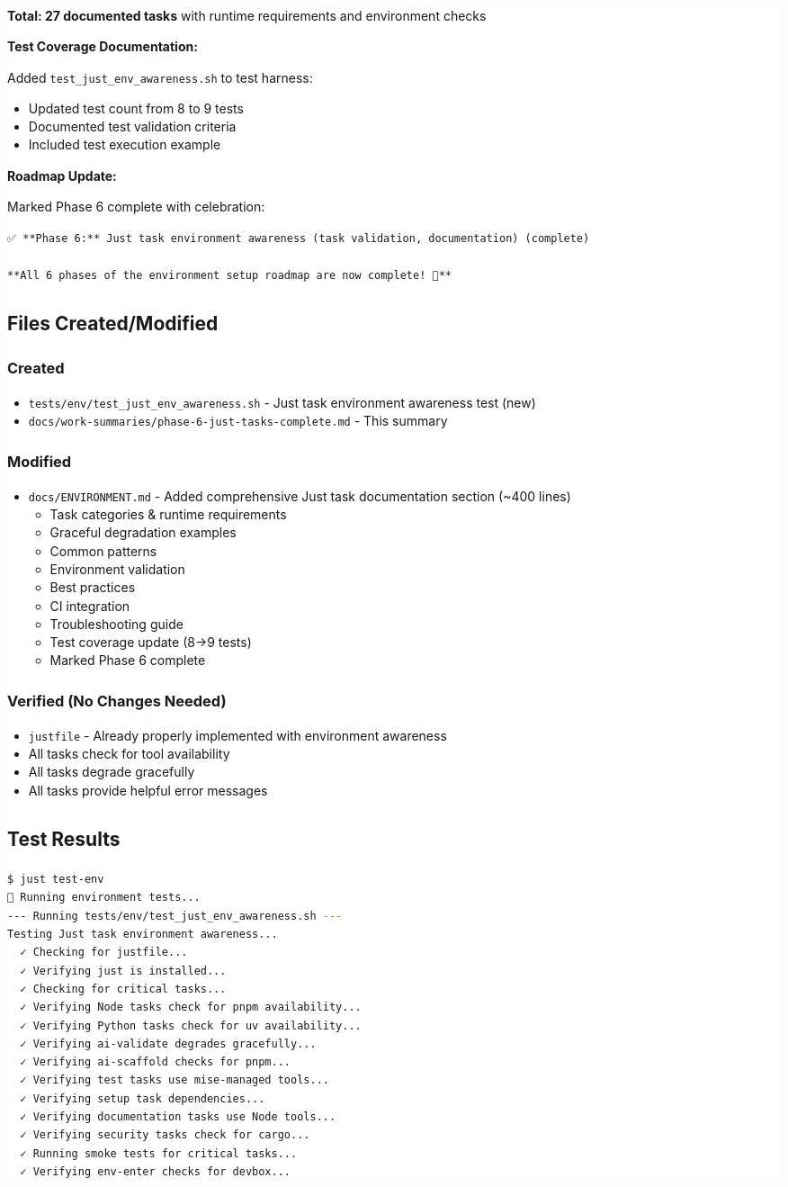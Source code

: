 **Total: 27 documented tasks** with runtime requirements and environment checks

**Test Coverage Documentation:**

Added `test_just_env_awareness.sh` to test harness:

-   Updated test count from 8 to 9 tests
-   Documented test validation criteria
-   Included test execution example

**Roadmap Update:**

Marked Phase 6 complete with celebration:

```markdown
✅ **Phase 6:** Just task environment awareness (task validation, documentation) (complete)

**All 6 phases of the environment setup roadmap are now complete! 🎉**
```

## Files Created/Modified

### Created

-   `tests/env/test_just_env_awareness.sh` - Just task environment awareness test (new)
-   `docs/work-summaries/phase-6-just-tasks-complete.md` - This summary

### Modified

-   `docs/ENVIRONMENT.md` - Added comprehensive Just task documentation section (~400 lines)
    -   Task categories & runtime requirements
    -   Graceful degradation examples
    -   Common patterns
    -   Environment validation
    -   Best practices
    -   CI integration
    -   Troubleshooting guide
    -   Test coverage update (8→9 tests)
    -   Marked Phase 6 complete

### Verified (No Changes Needed)

-   `justfile` - Already properly implemented with environment awareness
-   All tasks check for tool availability
-   All tasks degrade gracefully
-   All tasks provide helpful error messages

## Test Results

```bash
$ just test-env
🧪 Running environment tests...
--- Running tests/env/test_just_env_awareness.sh ---
Testing Just task environment awareness...
  ✓ Checking for justfile...
  ✓ Verifying just is installed...
  ✓ Checking for critical tasks...
  ✓ Verifying Node tasks check for pnpm availability...
  ✓ Verifying Python tasks check for uv availability...
  ✓ Verifying ai-validate degrades gracefully...
  ✓ Verifying ai-scaffold checks for pnpm...
  ✓ Verifying test tasks use mise-managed tools...
  ✓ Verifying setup task dependencies...
  ✓ Verifying documentation tasks use Node tools...
  ✓ Verifying security tasks check for cargo...
  ✓ Running smoke tests for critical tasks...
  ✓ Verifying env-enter checks for devbox...
```